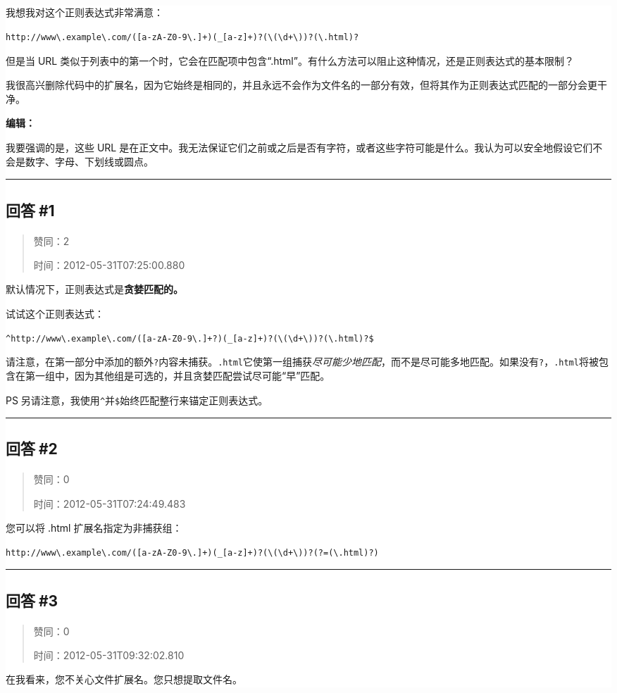 我想我对这个正则表达式非常满意：

```
http://www\.example\.com/([a-zA-Z0-9\.]+)(_[a-z]+)?(\(\d+\))?(\.html)? 
```

但是当 URL 类似于列表中的第一个时，它会在匹配项中包含“.html”。有什么方法可以阻止这种情况，还是正则表达式的基本限制？

我很高兴删除代码中的扩展名，因为它始终是相同的，并且永远不会作为文件名的一部分有效，但将其作为正则表达式匹配的一部分会更干净。

**编辑：**

我要强调的是，这些 URL 是在正文中。我无法保证它们之前或之后是否有字符，或者这些字符可能是什么。我认为可以安全地假设它们不会是数字、字母、下划线或圆点。

* * *

## 回答 #1

> 赞同：2
> 
> 时间：2012-05-31T07:25:00.880

默认情况下，正则表达式是**贪婪匹配的。**

试试这个正则表达式：

```
^http://www\.example\.com/([a-zA-Z0-9\.]+?)(_[a-z]+)?(\(\d+\))?(\.html)?$ 
```

请注意，在第一部分中添加的额外`?`内容未捕获。`.html`它使第一组捕获*尽可能少地匹配*，而不是尽可能多地匹配。如果没有`?`，`.html`将被包含在第一组中，因为其他组是可选的，并且贪婪匹配尝试尽可能“早”匹配。

PS 另请注意，我使用`^`并`$`始终匹配整行来锚定正则表达式。

* * *

## 回答 #2

> 赞同：0
> 
> 时间：2012-05-31T07:24:49.483

您可以将 .html 扩展名指定为非捕获组：

```
http://www\.example\.com/([a-zA-Z0-9\.]+)(_[a-z]+)?(\(\d+\))?(?=(\.html)?) 
```

* * *

## 回答 #3

> 赞同：0
> 
> 时间：2012-05-31T09:32:02.810

在我看来，您不关心文件扩展名。您只想提取文件名。
